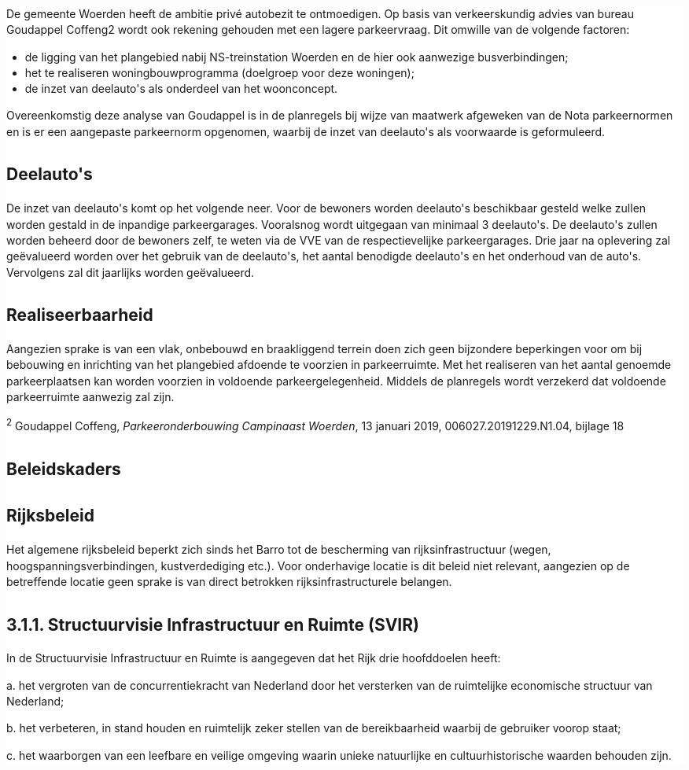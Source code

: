 De gemeente Woerden heeft de ambitie privé autobezit te ontmoedigen. Op basis van verkeerskundig advies van bureau Goudappel Coffeng2 wordt ook rekening gehouden met een lagere parkeervraag. Dit omwille van de volgende factoren:

- de ligging van het plangebied nabij NS-treinstation Woerden en de hier ook aanwezige busverbindingen;
- het te realiseren woningbouwprogramma (doelgroep voor deze woningen);
- de inzet van deelauto's als onderdeel van het woonconcept.

Overeenkomstig deze analyse van Goudappel is in de planregels bij wijze van maatwerk afgeweken van de Nota parkeernormen en is er een aangepaste parkeernorm opgenomen, waarbij de inzet van deelauto's als voorwaarde is geformuleerd.

## Deelauto's

De inzet van deelauto's komt op het volgende neer. Voor de bewoners worden deelauto's beschikbaar gesteld welke zullen worden gestald in de inpandige parkeergarages. Vooralsnog wordt uitgegaan van minimaal 3 deelauto's. De deelauto's zullen worden beheerd door de bewoners zelf, te weten via de VVE van de respectievelijke parkeergarages. Drie jaar na oplevering zal geëvalueerd worden over het gebruik van de deelauto's, het aantal benodigde deelauto's en het onderhoud van de auto's. Vervolgens zal dit jaarlijks worden geëvalueerd.

## Realiseerbaarheid

Aangezien sprake is van een vlak, onbebouwd en braakliggend terrein doen zich geen bijzondere beperkingen voor om bij bebouwing en inrichting van het plangebied afdoende te voorzien in parkeerruimte. Met het realiseren van het aantal genoemde parkeerplaatsen kan worden voorzien in voldoende parkeergelegenheid. Middels de planregels wordt verzekerd dat voldoende parkeerruimte aanwezig zal zijn.

<sup>2</sup> Goudappel Coffeng, *Parkeeronderbouwing Campinaast Woerden*, 13 januari 2019, 006027.20191229.N1.04, bijlage 18

## <span id="page-11-0"></span>Beleidskaders

## <span id="page-11-1"></span>Rijksbeleid

Het algemene rijksbeleid beperkt zich sinds het Barro tot de bescherming van rijksinfrastructuur (wegen, hoogspanningsverbindingen, kustverdediging etc.). Voor onderhavige locatie is dit beleid niet relevant, aangezien op de betreffende locatie geen sprake is van direct betrokken rijksinfrastructurele belangen.

## 3.1.1. Structuurvisie Infrastructuur en Ruimte (SVIR)

In de Structuurvisie Infrastructuur en Ruimte is aangegeven dat het Rijk drie hoofddoelen heeft:

a. het vergroten van de concurrentiekracht van Nederland door het versterken van de ruimtelijke economische structuur van Nederland;

b. het verbeteren, in stand houden en ruimtelijk zeker stellen van de bereikbaarheid waarbij de gebruiker voorop staat;

c. het waarborgen van een leefbare en veilige omgeving waarin unieke natuurlijke en cultuurhistorische waarden behouden zijn.
